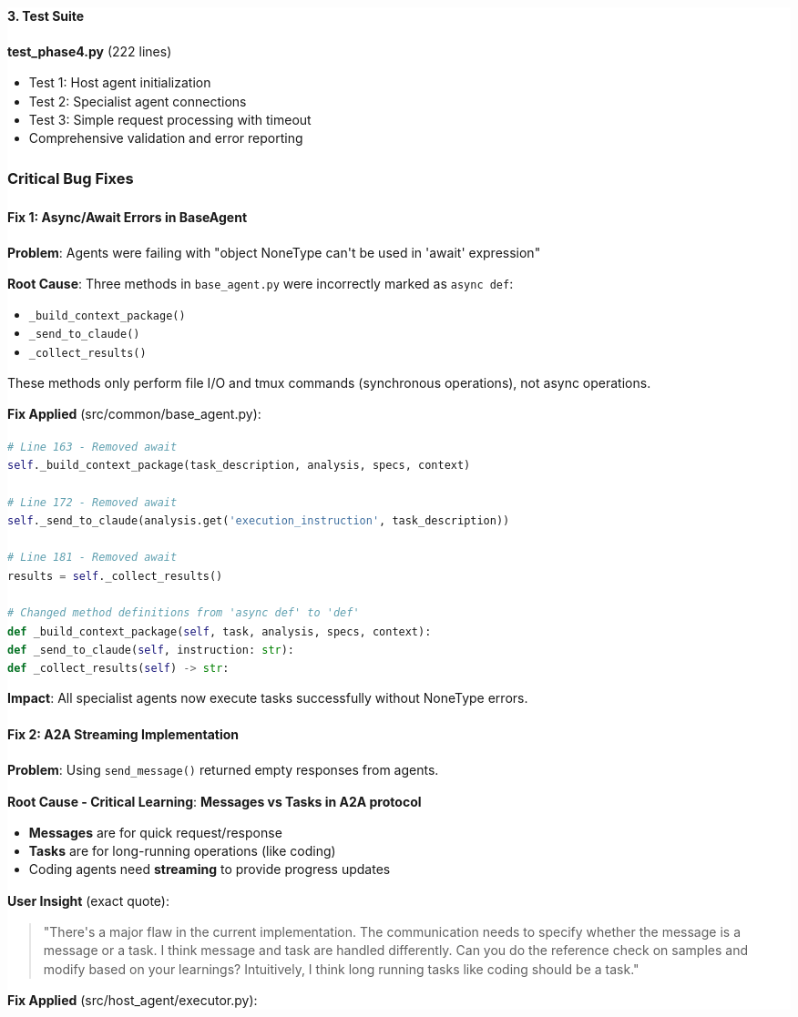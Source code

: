 #### 3. Test Suite

**test_phase4.py** (222 lines)
- Test 1: Host agent initialization
- Test 2: Specialist agent connections
- Test 3: Simple request processing with timeout
- Comprehensive validation and error reporting

### Critical Bug Fixes

#### Fix 1: Async/Await Errors in BaseAgent
**Problem**: Agents were failing with "object NoneType can't be used in 'await' expression"

**Root Cause**: Three methods in `base_agent.py` were incorrectly marked as `async def`:
- `_build_context_package()`
- `_send_to_claude()`
- `_collect_results()`

These methods only perform file I/O and tmux commands (synchronous operations), not async operations.

**Fix Applied** (src/common/base_agent.py):
```python
# Line 163 - Removed await
self._build_context_package(task_description, analysis, specs, context)

# Line 172 - Removed await
self._send_to_claude(analysis.get('execution_instruction', task_description))

# Line 181 - Removed await
results = self._collect_results()

# Changed method definitions from 'async def' to 'def'
def _build_context_package(self, task, analysis, specs, context):
def _send_to_claude(self, instruction: str):
def _collect_results(self) -> str:
```

**Impact**: All specialist agents now execute tasks successfully without NoneType errors.

#### Fix 2: A2A Streaming Implementation
**Problem**: Using `send_message()` returned empty responses from agents.

**Root Cause - Critical Learning**: **Messages vs Tasks in A2A protocol**
- **Messages** are for quick request/response
- **Tasks** are for long-running operations (like coding)
- Coding agents need **streaming** to provide progress updates

**User Insight** (exact quote):
> "There's a major flaw in the current implementation. The communication needs to specify whether the message is a message or a task. I think message and task are handled differently. Can you do the reference check on samples and modify based on your learnings? Intuitively, I think long running tasks like coding should be a task."

**Fix Applied** (src/host_agent/executor.py):
